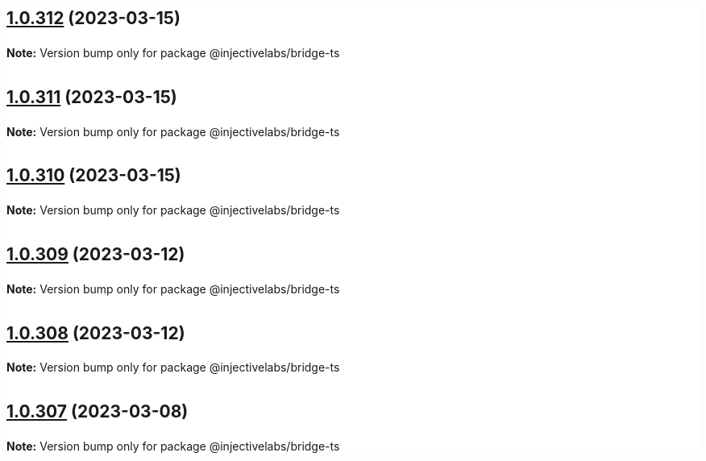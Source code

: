 



## [1.0.312](https://github.com/InjectiveLabs/injective-ts/compare/@injectivelabs/bridge-ts@1.0.311...@injectivelabs/bridge-ts@1.0.312) (2023-03-15)

**Note:** Version bump only for package @injectivelabs/bridge-ts





## [1.0.311](https://github.com/InjectiveLabs/injective-ts/compare/@injectivelabs/bridge-ts@1.0.310...@injectivelabs/bridge-ts@1.0.311) (2023-03-15)

**Note:** Version bump only for package @injectivelabs/bridge-ts





## [1.0.310](https://github.com/InjectiveLabs/injective-ts/compare/@injectivelabs/bridge-ts@1.0.309...@injectivelabs/bridge-ts@1.0.310) (2023-03-15)

**Note:** Version bump only for package @injectivelabs/bridge-ts





## [1.0.309](https://github.com/InjectiveLabs/injective-ts/compare/@injectivelabs/bridge-ts@1.0.308...@injectivelabs/bridge-ts@1.0.309) (2023-03-12)

**Note:** Version bump only for package @injectivelabs/bridge-ts





## [1.0.308](https://github.com/InjectiveLabs/injective-ts/compare/@injectivelabs/bridge-ts@1.0.307...@injectivelabs/bridge-ts@1.0.308) (2023-03-12)

**Note:** Version bump only for package @injectivelabs/bridge-ts





## [1.0.307](https://github.com/InjectiveLabs/injective-ts/compare/@injectivelabs/bridge-ts@1.0.306...@injectivelabs/bridge-ts@1.0.307) (2023-03-08)

**Note:** Version bump only for package @injectivelabs/bridge-ts

